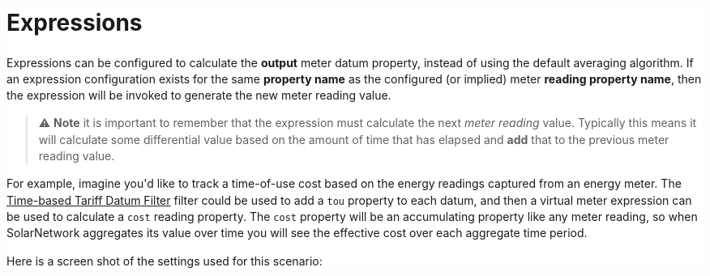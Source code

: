 # Expressions

Expressions can be configured to calculate the **output** meter datum property, instead of using the
default averaging algorithm. If an expression configuration exists for the same **property name** as
the configured (or implied) meter **reading property name**, then the expression will be invoked to
generate the new meter reading value.

> :warning: **Note** it is important to remember that the expression must calculate the next 
> _meter reading_ value. Typically this means it will calculate some differential value based on 
> the amount of time that has elapsed and **add** that to the previous meter reading value.

For example, imagine you'd like to track a time-of-use cost based on the energy readings captured
from an energy meter. The [Time-based Tariff Datum Filter][tariff-filter] filter could be used
to add a `tou` property to each datum, and then a virtual meter expression can be used to 
calculate a `cost` reading property. The `cost` property will be an accumulating property like any
meter reading, so when SolarNetwork aggregates its value over time you will see the effective cost
over each aggregate time period.

Here is a screen shot of the settings used for this scenario:


[expr]: https://github.com/SolarNetwork/solarnetwork/wiki/Expression-Languages
[GeneralNodeDatum]: https://github.com/SolarNetwork/solarnetwork-node/blob/develop/net.solarnetwork.node/src/net/solarnetwork/node/domain/GeneralNodeDatum.java
[meta-api]: https://github.com/SolarNetwork/solarnetwork/wiki/SolarIn-API#node-datum-metadata-add
[tariff-filter]: ../net.solarnetwork.node.datum.filter.tariff
[VirtualMeterConfig]: https://github.com/SolarNetwork/solarnetwork-node/blob/develop/net.solarnetwork.node.datum.samplefilter/src/net/solarnetwork/node/datum/filter/virt/VirtualMeterConfig.java
[VirtualMeterExpressionRoot]: https://github.com/SolarNetwork/solarnetwork-node/blob/develop/net.solarnetwork.node.datum.samplefilter/src/net/solarnetwork/node/datum/filter/virt/VirtualMeterExpressionRoot.java